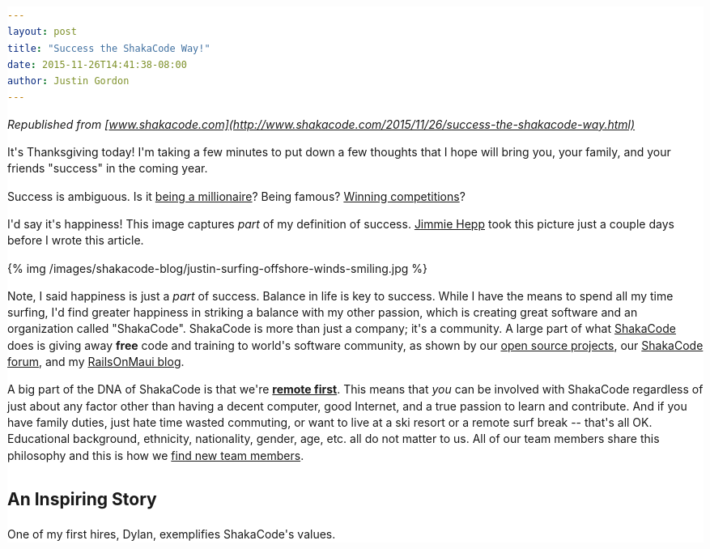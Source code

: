 ```yaml
---
layout: post
title: "Success the ShakaCode Way!"
date: 2015-11-26T14:41:38-08:00
author: Justin Gordon
---
```


*Republished from [www.shakacode.com](http://www.shakacode.com/2015/11/26/success-the-shakacode-way.html)*

It's Thanksgiving today! I'm taking a few minutes to put down a few thoughts
that I hope will bring you, your family, and your friends "success" in the
coming year.

Success is ambiguous. Is it
[being a millionaire](https://medium.com/@dhh/the-day-i-became-a-millionaire-55d7dc4d8293#.80b2anf29)?
Being famous?
[Winning competitions](https://medium.com/@dhh/i-don-t-want-to-be-a-winner-9858d0c32fa0#.7mwrh5asb)?

I'd say it's happiness! This image captures *part* of my definition of
success. [Jimmie Hepp](https://www.facebook.com/jimmie.hepp2?fref=ts) took
this picture just a couple days before I wrote this article.

{% img /images/shakacode-blog/justin-surfing-offshore-winds-smiling.jpg %}

Note, I said happiness is just a *part* of success. Balance in life is key to
success. While I have the means to spend all my time surfing, I'd find greater
happiness in striking a balance with my other passion, which is creating great
software and an organization called "ShakaCode". ShakaCode is more than just a
company; it's a community. A large part of what
[ShakaCode](http://www.shakacode.com) does is giving away **free** code and
training to world's software community, as shown by our
[open source projects](http://www.shakacode.com/opensource/), our
[ShakaCode forum](http://forum.shakacode.com/), and my
[RailsOnMaui blog](http://www.railsonmaui.com).

A big part of the DNA of ShakaCode is that we're
**[remote first](http://martinfowler.com/articles/remote-or-co-located.html)**.
This means that *you* can be involved with ShakaCode regardless of just about
any factor other than having a decent computer, good Internet, and a true
passion to learn and contribute. And if you have family duties, just hate time
wasted commuting, or want to live at a ski resort or a remote surf break --
that's all OK. Educational background, ethnicity, nationality, gender, age, etc.
all do not matter to us. All of our team members share this philosophy and this
is how we [find new team members](http://www.shakacode.com/about/#work-with-us).



## An Inspiring Story
One of my first hires, Dylan, exemplifies ShakaCode's values.
